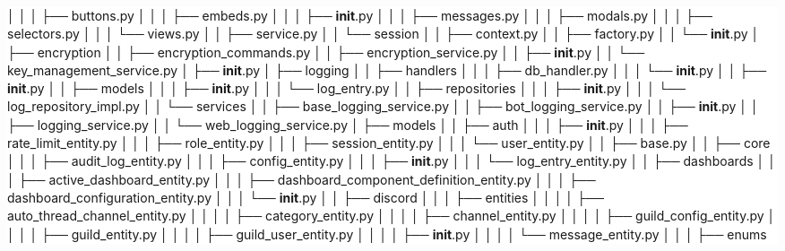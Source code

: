 │   │   │           ├── buttons.py
│   │   │           ├── embeds.py
│   │   │           ├── __init__.py
│   │   │           ├── messages.py
│   │   │           ├── modals.py
│   │   │           ├── selectors.py
│   │   │           └── views.py
│   │   ├── service.py
│   │   └── session
│   │       ├── context.py
│   │       ├── factory.py
│   │       └── __init__.py
│   ├── encryption
│   │   ├── encryption_commands.py
│   │   ├── encryption_service.py
│   │   ├── __init__.py
│   │   └── key_management_service.py
│   ├── __init__.py
│   ├── logging
│   │   ├── handlers
│   │   │   ├── db_handler.py
│   │   │   └── __init__.py
│   │   ├── __init__.py
│   │   ├── models
│   │   │   ├── __init__.py
│   │   │   └── log_entry.py
│   │   ├── repositories
│   │   │   ├── __init__.py
│   │   │   └── log_repository_impl.py
│   │   └── services
│   │       ├── base_logging_service.py
│   │       ├── bot_logging_service.py
│   │       ├── __init__.py
│   │       ├── logging_service.py
│   │       └── web_logging_service.py
│   ├── models
│   │   ├── auth
│   │   │   ├── __init__.py
│   │   │   ├── rate_limit_entity.py
│   │   │   ├── role_entity.py
│   │   │   ├── session_entity.py
│   │   │   └── user_entity.py
│   │   ├── base.py
│   │   ├── core
│   │   │   ├── audit_log_entity.py
│   │   │   ├── config_entity.py
│   │   │   ├── __init__.py
│   │   │   └── log_entry_entity.py
│   │   ├── dashboards
│   │   │   ├── active_dashboard_entity.py
│   │   │   ├── dashboard_component_definition_entity.py
│   │   │   ├── dashboard_configuration_entity.py
│   │   │   └── __init__.py
│   │   ├── discord
│   │   │   ├── entities
│   │   │   │   ├── auto_thread_channel_entity.py
│   │   │   │   ├── category_entity.py
│   │   │   │   ├── channel_entity.py
│   │   │   │   ├── guild_config_entity.py
│   │   │   │   ├── guild_entity.py
│   │   │   │   ├── guild_user_entity.py
│   │   │   │   ├── __init__.py
│   │   │   │   └── message_entity.py
│   │   │   ├── enums